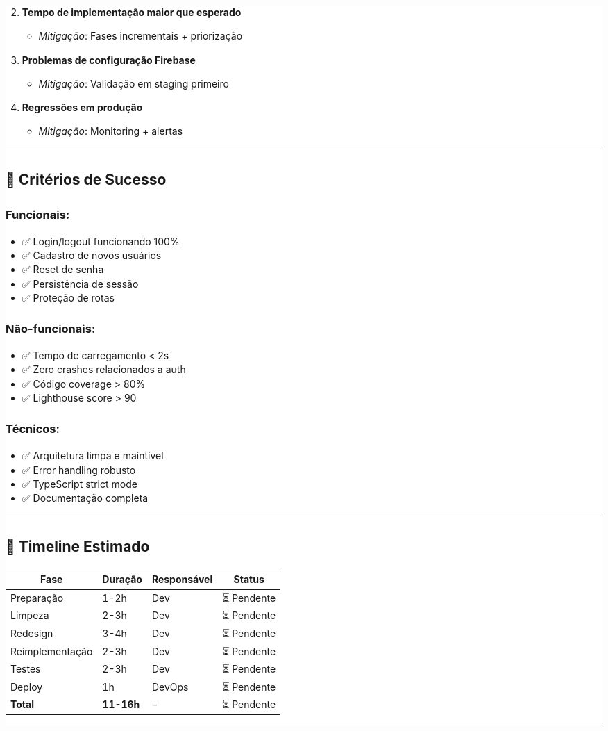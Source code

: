 2. **Tempo de implementação maior que esperado**
   - *Mitigação*: Fases incrementais + priorização

3. **Problemas de configuração Firebase**
   - *Mitigação*: Validação em staging primeiro

4. **Regressões em produção**
   - *Mitigação*: Monitoring + alertas

---

## 🎯 **Critérios de Sucesso**

### **Funcionais:**
- ✅ Login/logout funcionando 100%
- ✅ Cadastro de novos usuários
- ✅ Reset de senha
- ✅ Persistência de sessão
- ✅ Proteção de rotas

### **Não-funcionais:**
- ✅ Tempo de carregamento < 2s
- ✅ Zero crashes relacionados a auth
- ✅ Código coverage > 80%
- ✅ Lighthouse score > 90

### **Técnicos:**
- ✅ Arquitetura limpa e maintível
- ✅ Error handling robusto
- ✅ TypeScript strict mode
- ✅ Documentação completa

---

## 📅 **Timeline Estimado**

| Fase | Duração | Responsável | Status |
|------|---------|-------------|--------|
| Preparação | 1-2h | Dev | ⏳ Pendente |
| Limpeza | 2-3h | Dev | ⏳ Pendente |
| Redesign | 3-4h | Dev | ⏳ Pendente |
| Reimplementação | 2-3h | Dev | ⏳ Pendente |
| Testes | 2-3h | Dev | ⏳ Pendente |
| Deploy | 1h | DevOps | ⏳ Pendente |
| **Total** | **11-16h** | - | ⏳ Pendente |

---